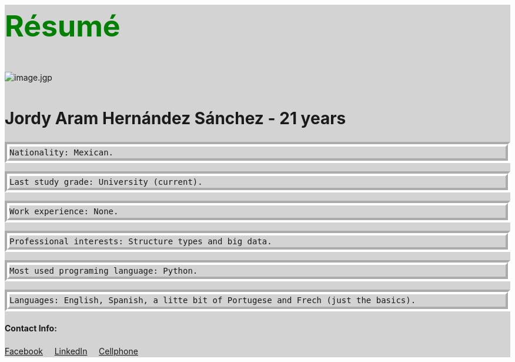 
<main>
    <style>
         
    div {
        padding: 16px;
        background-color: #00FF00;
      }
    h2{
      color: green;
      font-size: 50px;
    }
  
  <link rel="preconnect" href="https://fonts.gstatic.com">
  <link href="https://fonts.googleapis.com/css2?family=Oswald:wght@300&display=swap" rel="stylesheet">
  
  h1{
      font-family: 'Oswald';
      font-size: 40px;
  }
  p{
      font-family: monospace;
  }
  p {
    border: white 8px groove;
  }
   body {
      background: lightgray;
    }
  
  </style>
  <h2>R&eacute;sum&eacute;</h2>
  <img src="https://i.pinimg.com/originals/bb/ed/b4/bbedb42371440eba6b9c626749533f8e.jpg" alt="image.jgp" width="200" height="250" />
  <div>
      <h1>Jordy Aram Hern&aacute;ndez S&aacute;nchez - 21 years</h1>
    </div>
   <body>
  <p>Nationality: Mexican.</p>
  <p>Last study grade: University (current).</p>
  <p>Work experience: None.</p>
  <p>Professional interests: Structure types and big data.</p>
  <p>Most used programing language: Python.</p>
  <p>Languages: English, Spanish, a litte bit of Portugese and Frech (just the basics).</p>
  </body>
  <h4>Contact Info:</h4>
  <a href="https://www.facebook.com/jordy.sanchez.213">Facebook</a> &nbsp; &nbsp; <a href=" https://www.linkedin.com/in/jordy-hern%C3%A1ndez-9808921b7/">LinkedIn</a>&nbsp; &nbsp; &nbsp;<a href="3781134023">Cellphone</a></main>
  